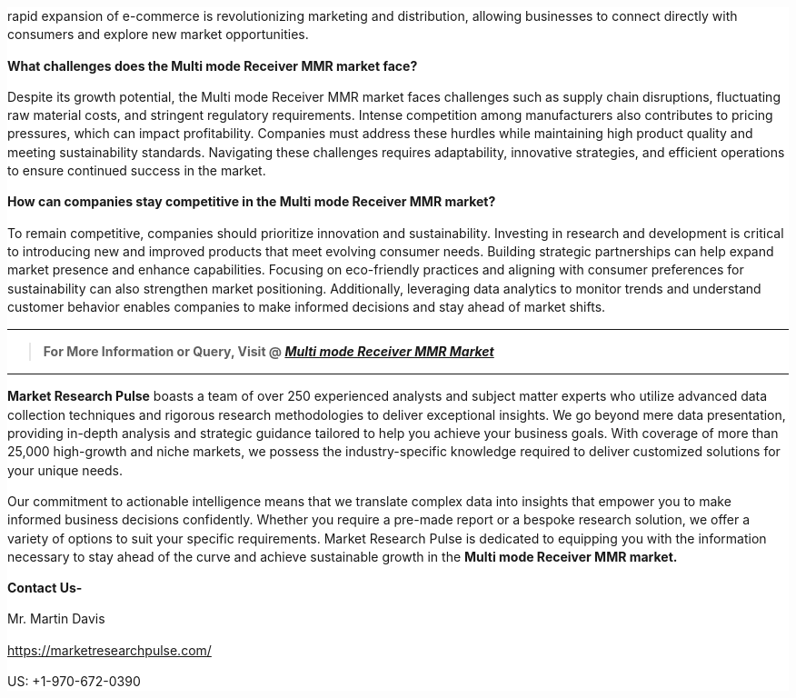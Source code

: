 rapid expansion of e-commerce is revolutionizing marketing and distribution, allowing businesses to connect directly with consumers and explore new market opportunities.</p><p><strong>What challenges does the Multi mode Receiver MMR market face?</strong></p><p>Despite its growth potential, the Multi mode Receiver MMR market faces challenges such as supply chain disruptions, fluctuating raw material costs, and stringent regulatory requirements. Intense competition among manufacturers also contributes to pricing pressures, which can impact profitability. Companies must address these hurdles while maintaining high product quality and meeting sustainability standards. Navigating these challenges requires adaptability, innovative strategies, and efficient operations to ensure continued success in the market.</p><p><strong>How can companies stay competitive in the Multi mode Receiver MMR market?</strong></p><p>To remain competitive, companies should prioritize innovation and sustainability. Investing in research and development is critical to introducing new and improved products that meet evolving consumer needs. Building strategic partnerships can help expand market presence and enhance capabilities. Focusing on eco-friendly practices and aligning with consumer preferences for sustainability can also strengthen market positioning. Additionally, leveraging data analytics to monitor trends and understand customer behavior enables companies to make informed decisions and stay ahead of market shifts.</p><hr /><blockquote><p><strong>For More Information or Query, Visit @&nbsp;<em><a href="https://marketresearchpulse.com/report/62773/multi-mode-receiver-mmr-market?utm_source=Linkedin&utm_medium=027">Multi mode Receiver MMR Market</a></em></strong></p></blockquote><hr /><p><strong>Market Research Pulse</strong> boasts a team of over 250 experienced analysts and subject matter experts who utilize advanced data collection techniques and rigorous research methodologies to deliver exceptional insights. We go beyond mere data presentation, providing in-depth analysis and strategic guidance tailored to help you achieve your business goals. With coverage of more than 25,000 high-growth and niche markets, we possess the industry-specific knowledge required to deliver customized solutions for your unique needs.</p><p>Our commitment to actionable intelligence means that we translate complex data into insights that empower you to make informed business decisions confidently. Whether you require a pre-made report or a bespoke research solution, we offer a variety of options to suit your specific requirements. Market Research Pulse is dedicated to equipping you with the information necessary to stay ahead of the curve and achieve sustainable growth in the <strong>Multi mode Receiver MMR market.</strong></p><p><strong>Contact Us-</strong></p><p>Mr. Martin Davis</p><p>https://marketresearchpulse.com/</p><p>US: +1-970-672-0390</p>
